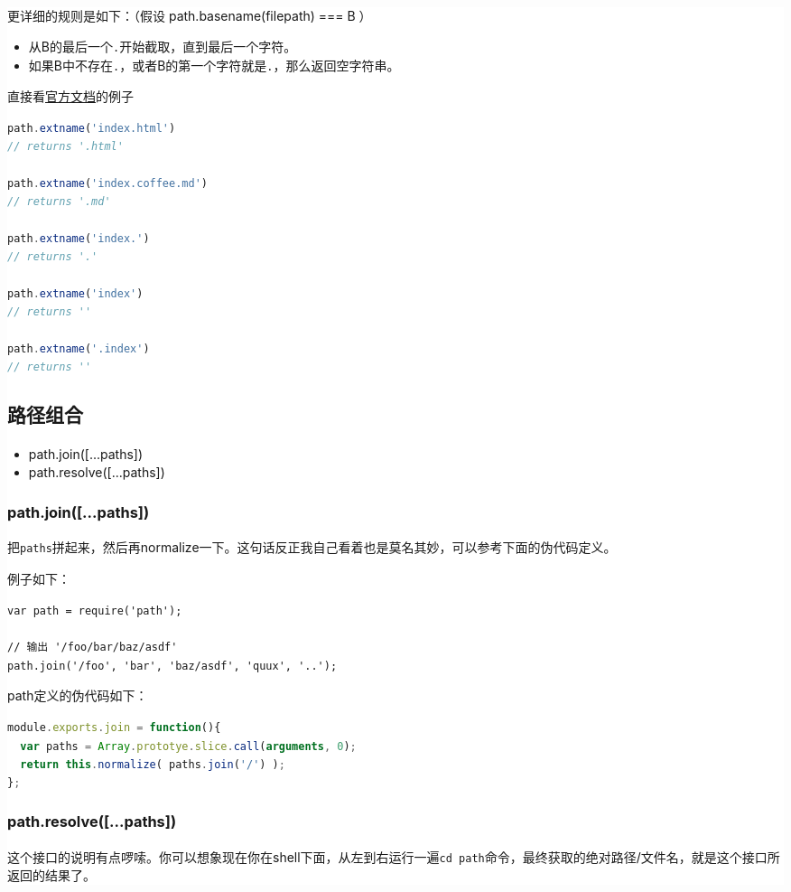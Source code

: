 更详细的规则是如下：（假设 path.basename(filepath) === B ）

* 从B的最后一个`.`开始截取，直到最后一个字符。
* 如果B中不存在`.`，或者B的第一个字符就是`.`，那么返回空字符串。

直接看[官方文档](https://nodejs.org/api/path.html#path_path_extname_path)的例子

```javascript
path.extname('index.html')
// returns '.html'

path.extname('index.coffee.md')
// returns '.md'

path.extname('index.')
// returns '.'

path.extname('index')
// returns ''

path.extname('.index')
// returns ''

```

## 路径组合

* path.join([...paths])
* path.resolve([...paths])

### path.join([...paths])

把`paths`拼起来，然后再normalize一下。这句话反正我自己看着也是莫名其妙，可以参考下面的伪代码定义。

例子如下：

```javacript
var path = require('path');

// 输出 '/foo/bar/baz/asdf'
path.join('/foo', 'bar', 'baz/asdf', 'quux', '..');
```

path定义的伪代码如下：

```javascript
module.exports.join = function(){
  var paths = Array.prototye.slice.call(arguments, 0);
  return this.normalize( paths.join('/') );
};
```

### path.resolve([...paths])

这个接口的说明有点啰嗦。你可以想象现在你在shell下面，从左到右运行一遍`cd path`命令，最终获取的绝对路径/文件名，就是这个接口所返回的结果了。

